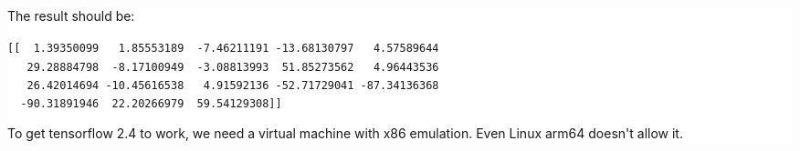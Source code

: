The result should be:
```
[[  1.39350099   1.85553189  -7.46211191 -13.68130797   4.57589644
   29.28884798  -8.17100949  -3.08813993  51.85273562   4.96443536
   26.42014694 -10.45616538   4.91592136 -52.71729041 -87.34136368
  -90.31891946  22.20266979  59.54129308]]
```

To get tensorflow 2.4 to work, we need a virtual machine with x86 emulation.  Even Linux arm64 doesn't allow it.
